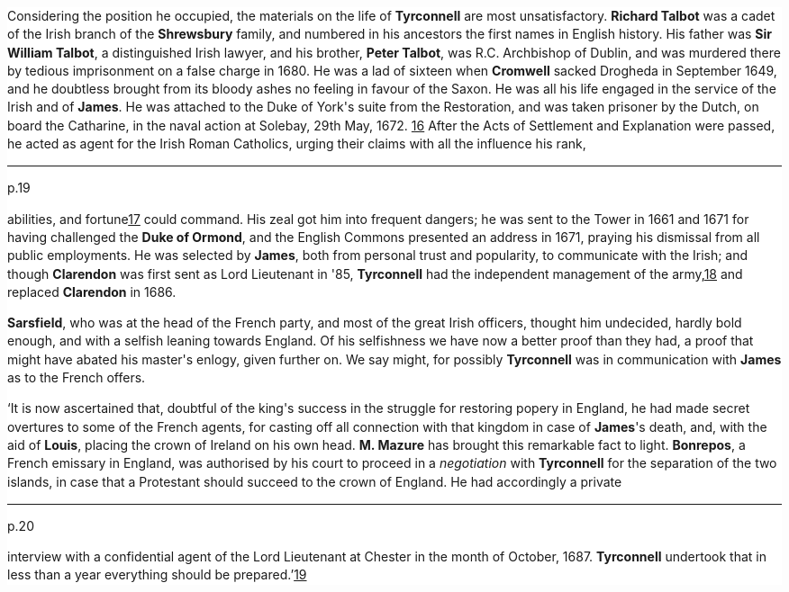 Considering the position he occupied, the materials on the life of **Tyrconnell** are most unsatisfactory. **Richard Talbot** was a cadet of the Irish branch of the **Shrewsbury** family, and numbered in his ancestors the first names in English history. His father was **Sir William Talbot**, a distinguished Irish lawyer, and his brother, **Peter Talbot**, was R.C. Archbishop of Dublin, and was murdered there by tedious imprisonment on a false charge in 1680. He was a lad of sixteen when **Cromwell** sacked Drogheda in September 1649, and he doubtless brought from its bloody ashes no feeling in favour of the Saxon. He was all his life engaged in the service of the Irish and of **James**. He was attached to the Duke of York's suite from the Restoration, and was taken prisoner by the Dutch, on board the Catharine, in the naval action at Solebay, 29th May, 1672. [16](javascript:footNote('E800002-045/note016.html')) After the Acts of Settlement and Explanation were passed, he acted as agent for the Irish Roman Catholics, urging their claims with all the influence his rank,


---

p.19






abilities, and fortune[17](javascript:footNote('E800002-045/note017.html')) could command. His zeal got him into frequent dangers; he was sent to the Tower in 1661 and 1671 for having challenged the **Duke of Ormond**, and the English Commons presented an address in 1671, praying his dismissal from all public employments. He was selected by **James**, both from personal trust and popularity, to communicate with the Irish; and though **Clarendon** was first sent as Lord Lieutenant in '85, **Tyrconnell** had the independent management of the army,[18](javascript:footNote('E800002-045/note018.html')) and replaced **Clarendon** in 1686.


**Sarsfield**, who was at the head of the French party, and most of the great Irish officers, thought him undecided, hardly bold enough, and with a selfish leaning towards England. Of his selfishness we have now a better proof than they had, a proof that might have abated his master's enlogy, given further on. We say might, for possibly **Tyrconnell** was in communication with **James** as to the French offers.


‘It is now ascertained that, doubtful of the king's success in the struggle for restoring popery in England, he had made secret overtures to some of the French agents, for casting off all connection with that kingdom in case of **James**'s death, and, with the aid of **Louis**, placing the crown of Ireland on his own head. **M. Mazure** has brought this remarkable fact to light. **Bonrepos**, a French emissary in England, was authorised by his court to proceed in a *negotiation* with **Tyrconnell** for the separation of the two islands, in case that a Protestant should succeed to the crown of England. He had accordingly a private 


---

p.20






interview with a confidential agent of the Lord Lieutenant at Chester in the month of October, 1687. **Tyrconnell** undertook that in less than a year everything should be prepared.’[19](javascript:footNote('E800002-045/note019.html'))

